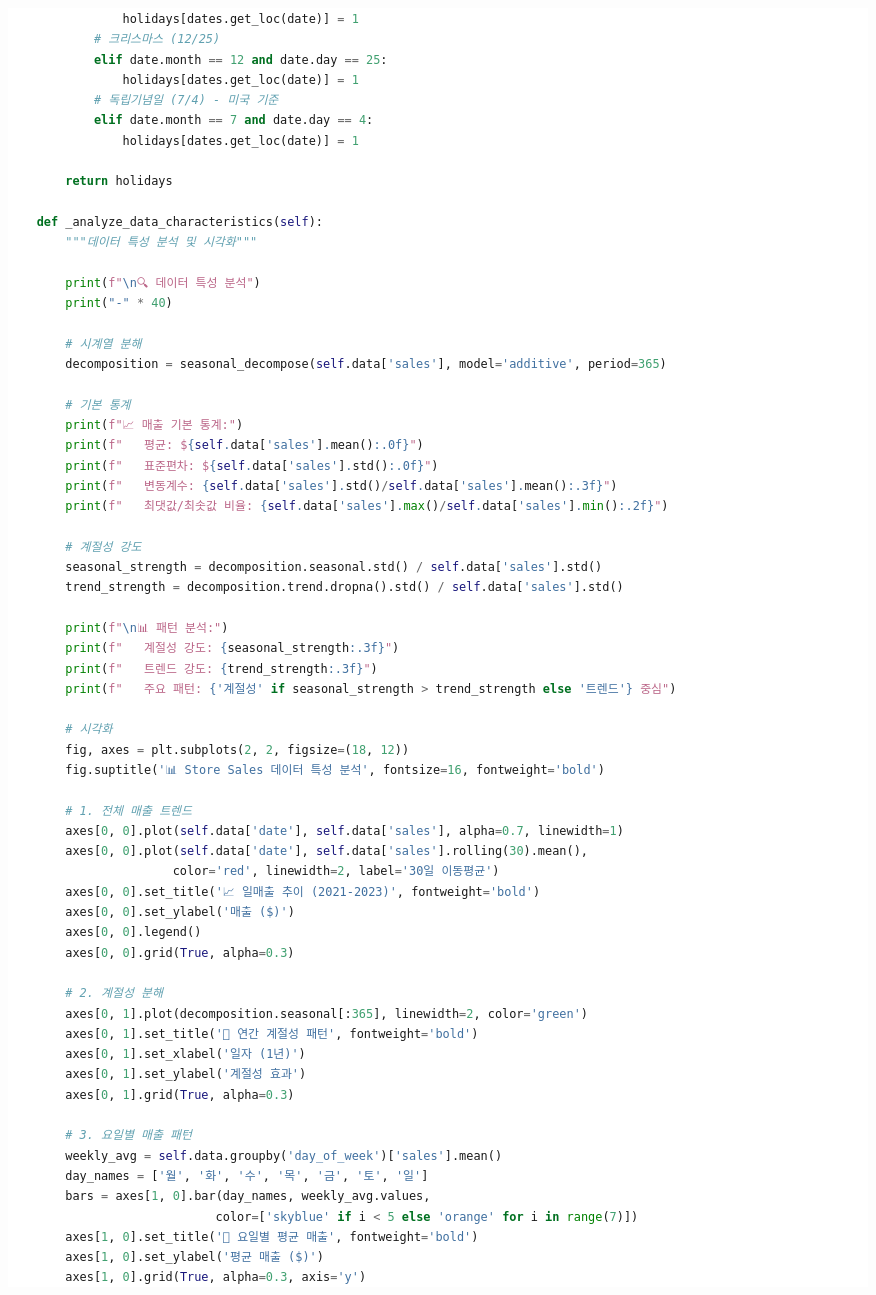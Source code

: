 ```python
                holidays[dates.get_loc(date)] = 1
            # 크리스마스 (12/25)
            elif date.month == 12 and date.day == 25:
                holidays[dates.get_loc(date)] = 1
            # 독립기념일 (7/4) - 미국 기준
            elif date.month == 7 and date.day == 4:
                holidays[dates.get_loc(date)] = 1
        
        return holidays
    
    def _analyze_data_characteristics(self):
        """데이터 특성 분석 및 시각화"""
        
        print(f"\n🔍 데이터 특성 분석")
        print("-" * 40)
        
        # 시계열 분해
        decomposition = seasonal_decompose(self.data['sales'], model='additive', period=365)
        
        # 기본 통계
        print(f"📈 매출 기본 통계:")
        print(f"   평균: ${self.data['sales'].mean():.0f}")
        print(f"   표준편차: ${self.data['sales'].std():.0f}")
        print(f"   변동계수: {self.data['sales'].std()/self.data['sales'].mean():.3f}")
        print(f"   최댓값/최솟값 비율: {self.data['sales'].max()/self.data['sales'].min():.2f}")
        
        # 계절성 강도
        seasonal_strength = decomposition.seasonal.std() / self.data['sales'].std()
        trend_strength = decomposition.trend.dropna().std() / self.data['sales'].std()
        
        print(f"\n📊 패턴 분석:")
        print(f"   계절성 강도: {seasonal_strength:.3f}")
        print(f"   트렌드 강도: {trend_strength:.3f}")
        print(f"   주요 패턴: {'계절성' if seasonal_strength > trend_strength else '트렌드'} 중심")
        
        # 시각화
        fig, axes = plt.subplots(2, 2, figsize=(18, 12))
        fig.suptitle('📊 Store Sales 데이터 특성 분석', fontsize=16, fontweight='bold')
        
        # 1. 전체 매출 트렌드
        axes[0, 0].plot(self.data['date'], self.data['sales'], alpha=0.7, linewidth=1)
        axes[0, 0].plot(self.data['date'], self.data['sales'].rolling(30).mean(), 
                       color='red', linewidth=2, label='30일 이동평균')
        axes[0, 0].set_title('📈 일매출 추이 (2021-2023)', fontweight='bold')
        axes[0, 0].set_ylabel('매출 ($)')
        axes[0, 0].legend()
        axes[0, 0].grid(True, alpha=0.3)
        
        # 2. 계절성 분해
        axes[0, 1].plot(decomposition.seasonal[:365], linewidth=2, color='green')
        axes[0, 1].set_title('🔄 연간 계절성 패턴', fontweight='bold')
        axes[0, 1].set_xlabel('일자 (1년)')
        axes[0, 1].set_ylabel('계절성 효과')
        axes[0, 1].grid(True, alpha=0.3)
        
        # 3. 요일별 매출 패턴
        weekly_avg = self.data.groupby('day_of_week')['sales'].mean()
        day_names = ['월', '화', '수', '목', '금', '토', '일']
        bars = axes[1, 0].bar(day_names, weekly_avg.values, 
                             color=['skyblue' if i < 5 else 'orange' for i in range(7)])
        axes[1, 0].set_title('📅 요일별 평균 매출', fontweight='bold')
        axes[1, 0].set_ylabel('평균 매출 ($)')
        axes[1, 0].grid(True, alpha=0.3, axis='y')
```